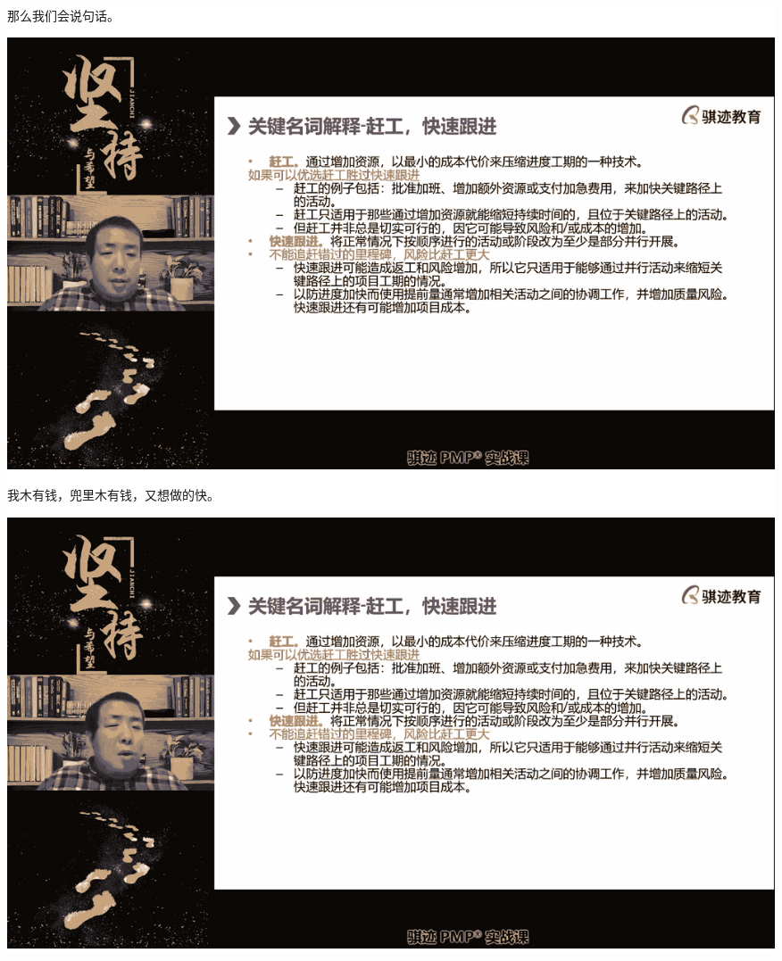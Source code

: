 那么我们会说句话。

![](img/4d0b472bca73bf302e1c6091fc57d9da_121.png)

我木有钱，兜里木有钱，又想做的快。

![](img/4d0b472bca73bf302e1c6091fc57d9da_123.png)
